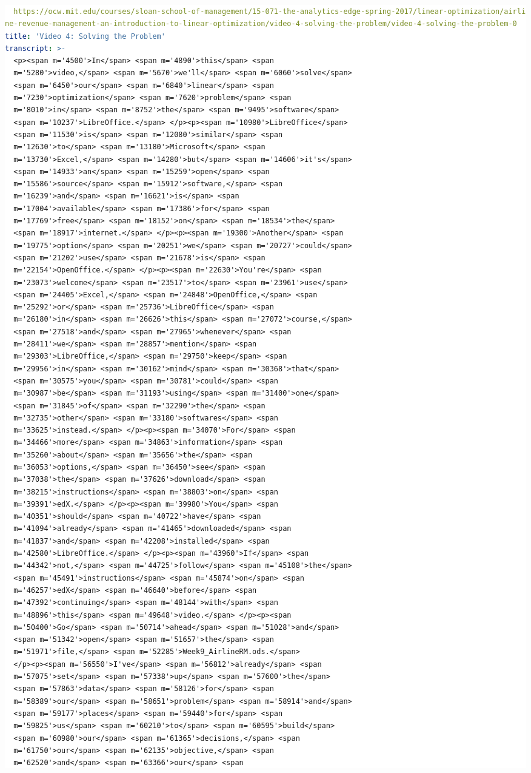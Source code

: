 ```yaml
  https://ocw.mit.edu/courses/sloan-school-of-management/15-071-the-analytics-edge-spring-2017/linear-optimization/airline-revenue-management-an-introduction-to-linear-optimization/video-4-solving-the-problem/video-4-solving-the-problem-0
title: 'Video 4: Solving the Problem'
transcript: >-
  <p><span m='4500'>In</span> <span m='4890'>this</span> <span
  m='5280'>video,</span> <span m='5670'>we'll</span> <span m='6060'>solve</span>
  <span m='6450'>our</span> <span m='6840'>linear</span> <span
  m='7230'>optimization</span> <span m='7620'>problem</span> <span
  m='8010'>in</span> <span m='8752'>the</span> <span m='9495'>software</span>
  <span m='10237'>LibreOffice.</span> </p><p><span m='10980'>LibreOffice</span>
  <span m='11530'>is</span> <span m='12080'>similar</span> <span
  m='12630'>to</span> <span m='13180'>Microsoft</span> <span
  m='13730'>Excel,</span> <span m='14280'>but</span> <span m='14606'>it's</span>
  <span m='14933'>an</span> <span m='15259'>open</span> <span
  m='15586'>source</span> <span m='15912'>software,</span> <span
  m='16239'>and</span> <span m='16621'>is</span> <span
  m='17004'>available</span> <span m='17386'>for</span> <span
  m='17769'>free</span> <span m='18152'>on</span> <span m='18534'>the</span>
  <span m='18917'>internet.</span> </p><p><span m='19300'>Another</span> <span
  m='19775'>option</span> <span m='20251'>we</span> <span m='20727'>could</span>
  <span m='21202'>use</span> <span m='21678'>is</span> <span
  m='22154'>OpenOffice.</span> </p><p><span m='22630'>You're</span> <span
  m='23073'>welcome</span> <span m='23517'>to</span> <span m='23961'>use</span>
  <span m='24405'>Excel,</span> <span m='24848'>OpenOffice,</span> <span
  m='25292'>or</span> <span m='25736'>LibreOffice</span> <span
  m='26180'>in</span> <span m='26626'>this</span> <span m='27072'>course,</span>
  <span m='27518'>and</span> <span m='27965'>whenever</span> <span
  m='28411'>we</span> <span m='28857'>mention</span> <span
  m='29303'>LibreOffice,</span> <span m='29750'>keep</span> <span
  m='29956'>in</span> <span m='30162'>mind</span> <span m='30368'>that</span>
  <span m='30575'>you</span> <span m='30781'>could</span> <span
  m='30987'>be</span> <span m='31193'>using</span> <span m='31400'>one</span>
  <span m='31845'>of</span> <span m='32290'>the</span> <span
  m='32735'>other</span> <span m='33180'>softwares</span> <span
  m='33625'>instead.</span> </p><p><span m='34070'>For</span> <span
  m='34466'>more</span> <span m='34863'>information</span> <span
  m='35260'>about</span> <span m='35656'>the</span> <span
  m='36053'>options,</span> <span m='36450'>see</span> <span
  m='37038'>the</span> <span m='37626'>download</span> <span
  m='38215'>instructions</span> <span m='38803'>on</span> <span
  m='39391'>edX.</span> </p><p><span m='39980'>You</span> <span
  m='40351'>should</span> <span m='40722'>have</span> <span
  m='41094'>already</span> <span m='41465'>downloaded</span> <span
  m='41837'>and</span> <span m='42208'>installed</span> <span
  m='42580'>LibreOffice.</span> </p><p><span m='43960'>If</span> <span
  m='44342'>not,</span> <span m='44725'>follow</span> <span m='45108'>the</span>
  <span m='45491'>instructions</span> <span m='45874'>on</span> <span
  m='46257'>edX</span> <span m='46640'>before</span> <span
  m='47392'>continuing</span> <span m='48144'>with</span> <span
  m='48896'>this</span> <span m='49648'>video.</span> </p><p><span
  m='50400'>Go</span> <span m='50714'>ahead</span> <span m='51028'>and</span>
  <span m='51342'>open</span> <span m='51657'>the</span> <span
  m='51971'>file,</span> <span m='52285'>Week9_AirlineRM.ods.</span>
  </p><p><span m='56550'>I've</span> <span m='56812'>already</span> <span
  m='57075'>set</span> <span m='57338'>up</span> <span m='57600'>the</span>
  <span m='57863'>data</span> <span m='58126'>for</span> <span
  m='58389'>our</span> <span m='58651'>problem</span> <span m='58914'>and</span>
  <span m='59177'>places</span> <span m='59440'>for</span> <span
  m='59825'>us</span> <span m='60210'>to</span> <span m='60595'>build</span>
  <span m='60980'>our</span> <span m='61365'>decisions,</span> <span
  m='61750'>our</span> <span m='62135'>objective,</span> <span
  m='62520'>and</span> <span m='63366'>our</span> <span
```